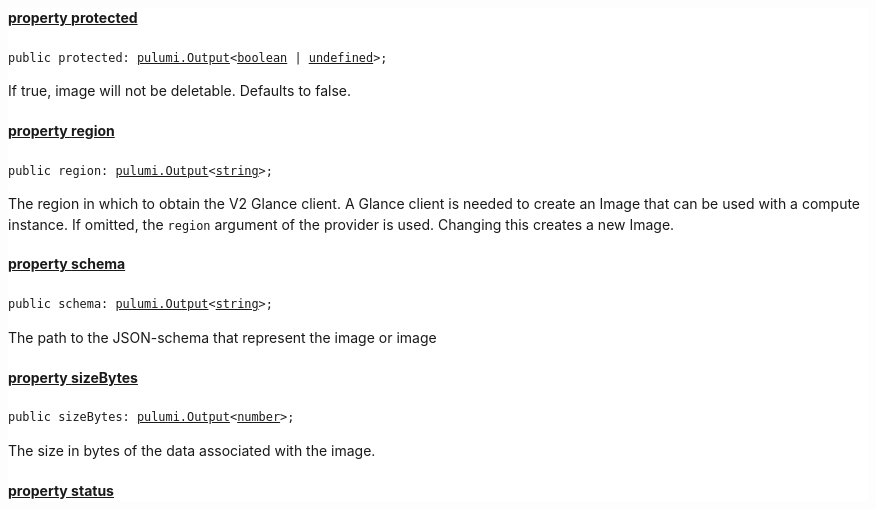 <h4 class="pdoc-member-header" id="Image-protected">
<a class="pdoc-child-name" href="https://github.com/pulumi/pulumi-openstack/blob/1ae840457be6b2c9a171e5b9871ec02a428daf7d/sdk/nodejs/images/image.ts#L141">property <b>protected</b></a>
</h4>

<pre class="highlight"><code><span class='kd'>public </span>protected: <a href='/docs/reference/pkg/nodejs/pulumi/pulumi/#Output'>pulumi.Output</a>&lt;<span class='kd'><a href='https://developer.mozilla.org/en-US/docs/Web/JavaScript/Reference/Global_Objects/Boolean'>boolean</a></span> | <span class='kd'><a href='https://developer.mozilla.org/en-US/docs/Web/JavaScript/Reference/Global_Objects/undefined'>undefined</a></span>&gt;;</code></pre>

If true, image will not be deletable.
Defaults to false.

<h4 class="pdoc-member-header" id="Image-region">
<a class="pdoc-child-name" href="https://github.com/pulumi/pulumi-openstack/blob/1ae840457be6b2c9a171e5b9871ec02a428daf7d/sdk/nodejs/images/image.ts#L148">property <b>region</b></a>
</h4>

<pre class="highlight"><code><span class='kd'>public </span>region: <a href='/docs/reference/pkg/nodejs/pulumi/pulumi/#Output'>pulumi.Output</a>&lt;<span class='kd'><a href='https://developer.mozilla.org/en-US/docs/Web/JavaScript/Reference/Global_Objects/String'>string</a></span>&gt;;</code></pre>

The region in which to obtain the V2 Glance client.
A Glance client is needed to create an Image that can be used with
a compute instance. If omitted, the `region` argument of the provider
is used. Changing this creates a new Image.

<h4 class="pdoc-member-header" id="Image-schema">
<a class="pdoc-child-name" href="https://github.com/pulumi/pulumi-openstack/blob/1ae840457be6b2c9a171e5b9871ec02a428daf7d/sdk/nodejs/images/image.ts#L153">property <b>schema</b></a>
</h4>

<pre class="highlight"><code><span class='kd'>public </span>schema: <a href='/docs/reference/pkg/nodejs/pulumi/pulumi/#Output'>pulumi.Output</a>&lt;<span class='kd'><a href='https://developer.mozilla.org/en-US/docs/Web/JavaScript/Reference/Global_Objects/String'>string</a></span>&gt;;</code></pre>

The path to the JSON-schema that represent
the image or image

<h4 class="pdoc-member-header" id="Image-sizeBytes">
<a class="pdoc-child-name" href="https://github.com/pulumi/pulumi-openstack/blob/1ae840457be6b2c9a171e5b9871ec02a428daf7d/sdk/nodejs/images/image.ts#L157">property <b>sizeBytes</b></a>
</h4>

<pre class="highlight"><code><span class='kd'>public </span>sizeBytes: <a href='/docs/reference/pkg/nodejs/pulumi/pulumi/#Output'>pulumi.Output</a>&lt;<span class='kd'><a href='https://developer.mozilla.org/en-US/docs/Web/JavaScript/Reference/Global_Objects/Number'>number</a></span>&gt;;</code></pre>

The size in bytes of the data associated with the image.

<h4 class="pdoc-member-header" id="Image-status">
<a class="pdoc-child-name" href="https://github.com/pulumi/pulumi-openstack/blob/1ae840457be6b2c9a171e5b9871ec02a428daf7d/sdk/nodejs/images/image.ts#L162">property <b>status</b></a>
</h4>

